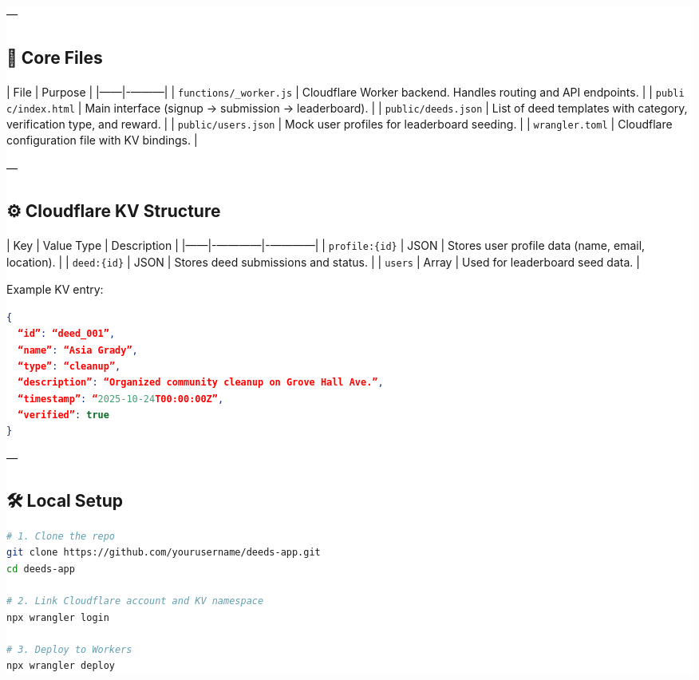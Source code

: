 —

## 🧩 Core Files

| File | Purpose |
|——|-———|
| `functions/_worker.js` | Cloudflare Worker backend. Handles routing and API endpoints. |
| `public/index.html` | Main interface (signup → submission → leaderboard). |
| `public/deeds.json` | List of deed templates with category, verification type, and reward. |
| `public/users.json` | Mock user profiles for leaderboard seeding. |
| `wrangler.toml` | Cloudflare configuration file with KV bindings. |

—

## ⚙️ Cloudflare KV Structure

| Key | Value Type | Description |
|——|-————|-————|
| `profile:{id}` | JSON | Stores user profile data (name, email, location). |
| `deed:{id}` | JSON | Stores deed submissions and status. |
| `users` | Array | Used for leaderboard seed data. |

Example KV entry:
```json
{
  “id”: “deed_001”,
  “name”: “Asia Grady”,
  “type”: “cleanup”,
  “description”: “Organized community cleanup on Grove Hall Ave.”,
  “timestamp”: “2025-10-24T00:00:00Z”,
  “verified”: true
}
```

—

## 🛠️ Local Setup

```bash
# 1. Clone the repo
git clone https://github.com/yourusername/deeds-app.git
cd deeds-app

# 2. Link Cloudflare account and KV namespace
npx wrangler login

# 3. Deploy to Workers
npx wrangler deploy
```
